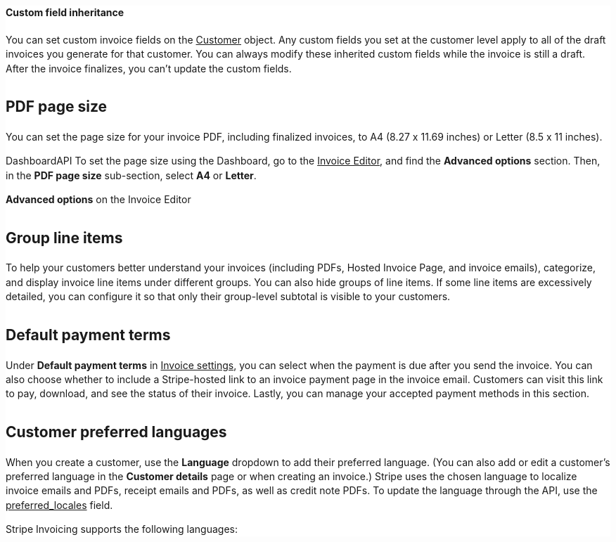 #### Custom field inheritance

You can set custom invoice fields on the
[Customer](https://docs.stripe.com/api/customers/object#customer_object-invoice_settings-custom_fields)
object. Any custom fields you set at the customer level apply to all of the
draft invoices you generate for that customer. You can always modify these
inherited custom fields while the invoice is still a draft. After the invoice
finalizes, you can’t update the custom fields.

## PDF page size

You can set the page size for your invoice PDF, including finalized invoices, to
A4 (8.27 x 11.69 inches) or Letter (8.5 x 11 inches).

DashboardAPI
To set the page size using the Dashboard, go to the [Invoice
Editor](https://dashboard.stripe.com/invoices/create), and find the **Advanced
options** section. Then, in the **PDF page size** sub-section, select **A4** or
**Letter**.

**Advanced options** on the Invoice Editor

## Group line items

To help your customers better understand your invoices (including PDFs, Hosted
Invoice Page, and invoice emails), categorize, and display invoice line items
under different groups. You can also hide groups of line items. If some line
items are excessively detailed, you can configure it so that only their
group-level subtotal is visible to your customers.

## Default payment terms

Under **Default payment terms** in [Invoice
settings](https://dashboard.stripe.com/settings/billing/invoice), you can select
when the payment is due after you send the invoice. You can also choose whether
to include a Stripe-hosted link to an invoice payment page in the invoice email.
Customers can visit this link to pay, download, and see the status of their
invoice. Lastly, you can manage your accepted payment methods in this section.

## Customer preferred languages

When you create a customer, use the **Language** dropdown to add their preferred
language. (You can also add or edit a customer’s preferred language in the
**Customer details** page or when creating an invoice.) Stripe uses the chosen
language to localize invoice emails and PDFs, receipt emails and PDFs, as well
as credit note PDFs. To update the language through the API, use the
[preferred_locales](https://docs.stripe.com/api/customers/object#customer_object-preferred_locales)
field.

Stripe Invoicing supports the following languages:
